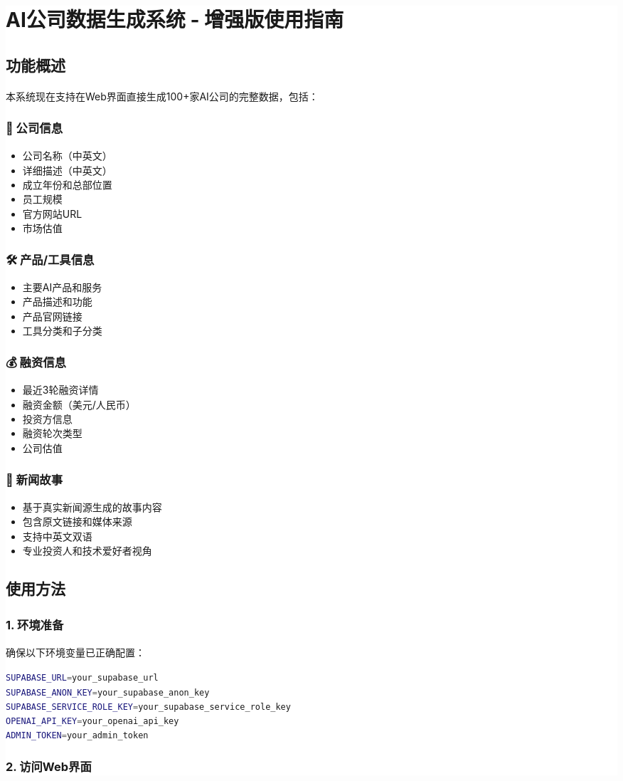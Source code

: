 # AI公司数据生成系统 - 增强版使用指南

## 功能概述

本系统现在支持在Web界面直接生成100+家AI公司的完整数据，包括：

### 🏢 公司信息
- 公司名称（中英文）
- 详细描述（中英文）
- 成立年份和总部位置
- 员工规模
- 官方网站URL
- 市场估值

### 🛠️ 产品/工具信息
- 主要AI产品和服务
- 产品描述和功能
- 产品官网链接
- 工具分类和子分类

### 💰 融资信息
- 最近3轮融资详情
- 融资金额（美元/人民币）
- 投资方信息
- 融资轮次类型
- 公司估值

### 📰 新闻故事
- 基于真实新闻源生成的故事内容
- 包含原文链接和媒体来源
- 支持中英文双语
- 专业投资人和技术爱好者视角

## 使用方法

### 1. 环境准备

确保以下环境变量已正确配置：
```bash
SUPABASE_URL=your_supabase_url
SUPABASE_ANON_KEY=your_supabase_anon_key
SUPABASE_SERVICE_ROLE_KEY=your_supabase_service_role_key
OPENAI_API_KEY=your_openai_api_key
ADMIN_TOKEN=your_admin_token
```

### 2. 访问Web界面
